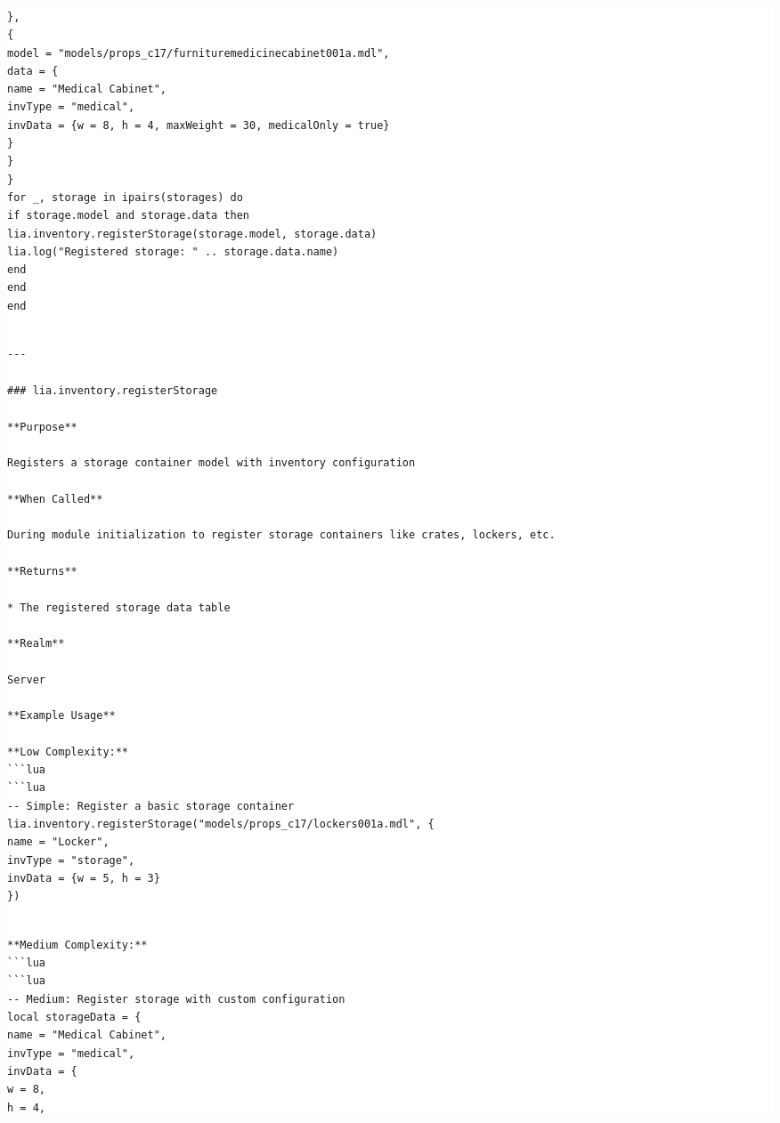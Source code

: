 ```
},
{
model = "models/props_c17/furnituremedicinecabinet001a.mdl",
data = {
name = "Medical Cabinet",
invType = "medical",
invData = {w = 8, h = 4, maxWeight = 30, medicalOnly = true}
}
}
}
for _, storage in ipairs(storages) do
if storage.model and storage.data then
lia.inventory.registerStorage(storage.model, storage.data)
lia.log("Registered storage: " .. storage.data.name)
end
end
end
```
```

---

### lia.inventory.registerStorage

**Purpose**

Registers a storage container model with inventory configuration

**When Called**

During module initialization to register storage containers like crates, lockers, etc.

**Returns**

* The registered storage data table

**Realm**

Server

**Example Usage**

**Low Complexity:**
```lua
```lua
-- Simple: Register a basic storage container
lia.inventory.registerStorage("models/props_c17/lockers001a.mdl", {
name = "Locker",
invType = "storage",
invData = {w = 5, h = 3}
})
```
```

**Medium Complexity:**
```lua
```lua
-- Medium: Register storage with custom configuration
local storageData = {
name = "Medical Cabinet",
invType = "medical",
invData = {
w = 8,
h = 4,
```